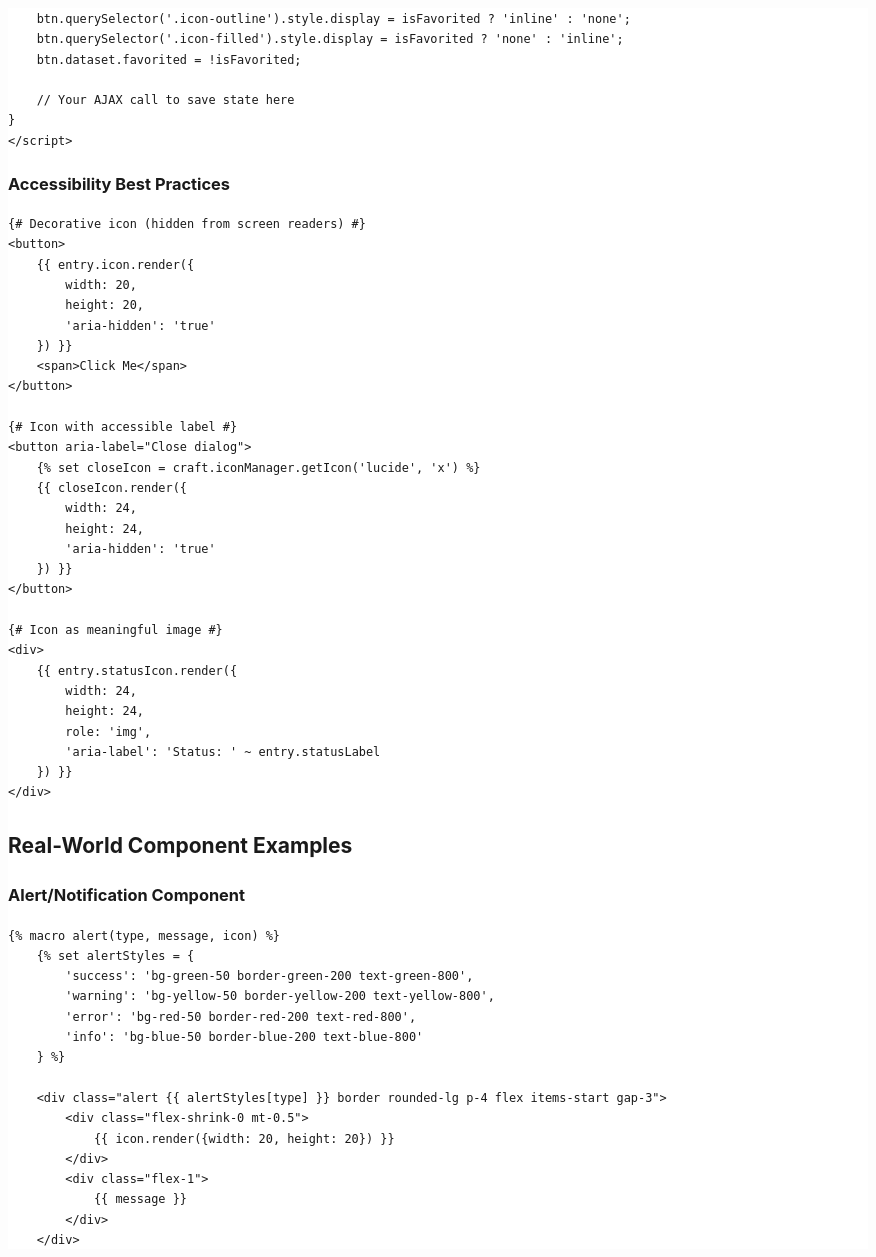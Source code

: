 ```twig
    btn.querySelector('.icon-outline').style.display = isFavorited ? 'inline' : 'none';
    btn.querySelector('.icon-filled').style.display = isFavorited ? 'none' : 'inline';
    btn.dataset.favorited = !isFavorited;

    // Your AJAX call to save state here
}
</script>
```

### Accessibility Best Practices
```twig
{# Decorative icon (hidden from screen readers) #}
<button>
    {{ entry.icon.render({
        width: 20,
        height: 20,
        'aria-hidden': 'true'
    }) }}
    <span>Click Me</span>
</button>

{# Icon with accessible label #}
<button aria-label="Close dialog">
    {% set closeIcon = craft.iconManager.getIcon('lucide', 'x') %}
    {{ closeIcon.render({
        width: 24,
        height: 24,
        'aria-hidden': 'true'
    }) }}
</button>

{# Icon as meaningful image #}
<div>
    {{ entry.statusIcon.render({
        width: 24,
        height: 24,
        role: 'img',
        'aria-label': 'Status: ' ~ entry.statusLabel
    }) }}
</div>
```

## Real-World Component Examples

### Alert/Notification Component
```twig
{% macro alert(type, message, icon) %}
    {% set alertStyles = {
        'success': 'bg-green-50 border-green-200 text-green-800',
        'warning': 'bg-yellow-50 border-yellow-200 text-yellow-800',
        'error': 'bg-red-50 border-red-200 text-red-800',
        'info': 'bg-blue-50 border-blue-200 text-blue-800'
    } %}

    <div class="alert {{ alertStyles[type] }} border rounded-lg p-4 flex items-start gap-3">
        <div class="flex-shrink-0 mt-0.5">
            {{ icon.render({width: 20, height: 20}) }}
        </div>
        <div class="flex-1">
            {{ message }}
        </div>
    </div>
```